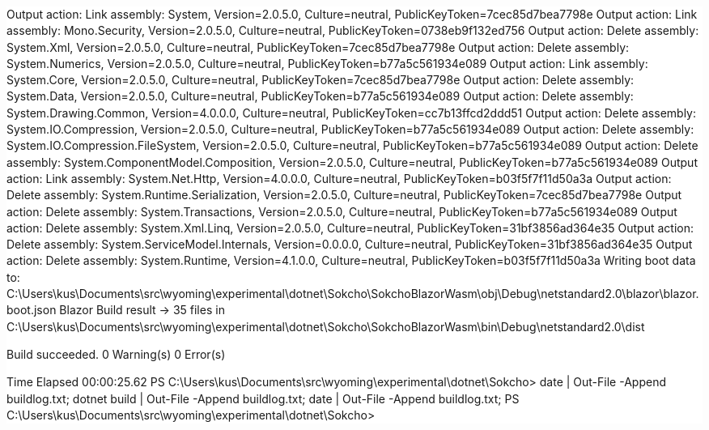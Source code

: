   Output action:     Link assembly: System, Version=2.0.5.0, Culture=neutral, PublicKeyToken=7cec85d7bea7798e
  Output action:     Link assembly: Mono.Security, Version=2.0.5.0, Culture=neutral, PublicKeyToken=0738eb9f132ed756
  Output action:   Delete assembly: System.Xml, Version=2.0.5.0, Culture=neutral, PublicKeyToken=7cec85d7bea7798e
  Output action:   Delete assembly: System.Numerics, Version=2.0.5.0, Culture=neutral, PublicKeyToken=b77a5c561934e089
  Output action:     Link assembly: System.Core, Version=2.0.5.0, Culture=neutral, PublicKeyToken=7cec85d7bea7798e
  Output action:   Delete assembly: System.Data, Version=2.0.5.0, Culture=neutral, PublicKeyToken=b77a5c561934e089
  Output action:   Delete assembly: System.Drawing.Common, Version=4.0.0.0, Culture=neutral, PublicKeyToken=cc7b13ffcd2ddd51
  Output action:   Delete assembly: System.IO.Compression, Version=2.0.5.0, Culture=neutral, PublicKeyToken=b77a5c561934e089
  Output action:   Delete assembly: System.IO.Compression.FileSystem, Version=2.0.5.0, Culture=neutral, PublicKeyToken=b77a5c561934e089
  Output action:   Delete assembly: System.ComponentModel.Composition, Version=2.0.5.0, Culture=neutral, PublicKeyToken=b77a5c561934e089
  Output action:     Link assembly: System.Net.Http, Version=4.0.0.0, Culture=neutral, PublicKeyToken=b03f5f7f11d50a3a
  Output action:   Delete assembly: System.Runtime.Serialization, Version=2.0.5.0, Culture=neutral, PublicKeyToken=7cec85d7bea7798e
  Output action:   Delete assembly: System.Transactions, Version=2.0.5.0, Culture=neutral, PublicKeyToken=b77a5c561934e089
  Output action:   Delete assembly: System.Xml.Linq, Version=2.0.5.0, Culture=neutral, PublicKeyToken=31bf3856ad364e35
  Output action:   Delete assembly: System.ServiceModel.Internals, Version=0.0.0.0, Culture=neutral, PublicKeyToken=31bf3856ad364e35
  Output action:   Delete assembly: System.Runtime, Version=4.1.0.0, Culture=neutral, PublicKeyToken=b03f5f7f11d50a3a
  Writing boot data to: C:\Users\kus\Documents\src\wyoming\experimental\dotnet\Sokcho\SokchoBlazorWasm\obj\Debug\netstandard2.0\blazor\blazor.boot.json
  Blazor Build result -> 35 files in C:\Users\kus\Documents\src\wyoming\experimental\dotnet\Sokcho\SokchoBlazorWasm\bin\Debug\netstandard2.0\dist

Build succeeded.
    0 Warning(s)
    0 Error(s)

Time Elapsed 00:00:25.62
PS C:\Users\kus\Documents\src\wyoming\experimental\dotnet\Sokcho> date | Out-File -Append buildlog.txt; dotnet build | Out-File -Append buildlog.txt; date | Out-File -Append buildlog.txt;                        PS C:\Users\kus\Documents\src\wyoming\experimental\dotnet\Sokcho>  